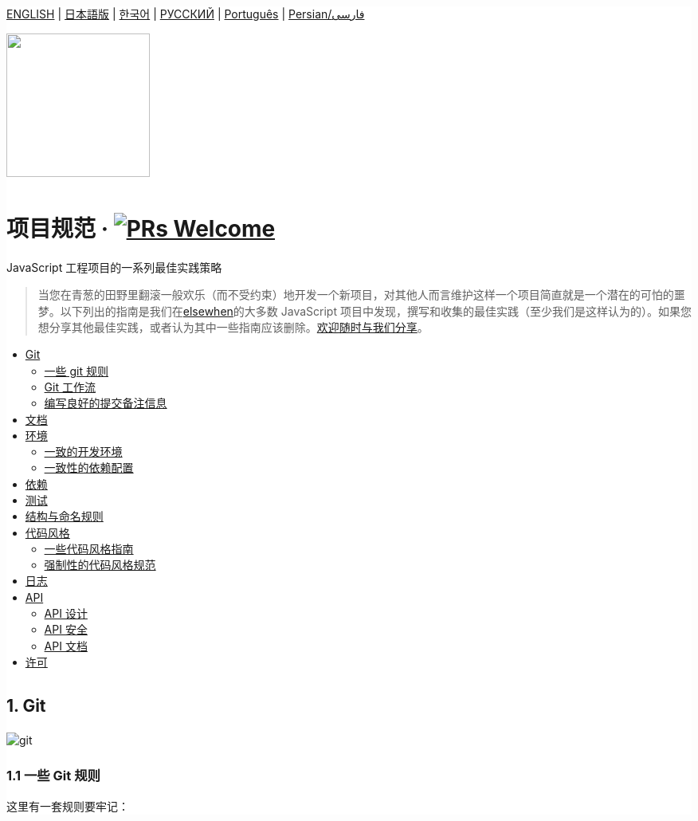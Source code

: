 [ENGLISH](./README.md) |
[日本語版](./README-ja.md) |
[한국어](./REAMDE-ko.md) |
[РУССКИЙ](./README-ru.md) |
[Português](./README-pt-BR.md)
| [Persian/فارسی](./README-ir.md)

[<img src="./images/elsewhen-logo.png" width="180" height="180">](https://www.elsewhen.com/)

# 项目规范 &middot; [![PRs Welcome](https://img.shields.io/badge/PRs-welcome-brightgreen.svg?style=flat-square)](http://makeapullrequest.com)

JavaScript 工程项目的一系列最佳实践策略

> 当您在青葱的田野里翻滚一般欢乐（而不受约束）地开发一个新项目，对其他人而言维护这样一个项目简直就是一个潜在的可怕的噩梦。以下列出的指南是我们在[elsewhen](https://www.elsewhen.com)的大多数 JavaScript 项目中发现，撰写和收集的最佳实践（至少我们是这样认为的）。如果您想分享其他最佳实践，或者认为其中一些指南应该删除。[欢迎随时与我们分享](http://makeapullrequest.com)。

- [Git](#git)
  - [一些 git 规则](#some-git-rules)
  - [Git 工作流](#git-workflow)
  - [编写良好的提交备注信息](#writing-good-commit-messages)
- [文档](#documentation)
- [环境](#environments)
  - [一致的开发环境](#consistent-dev-environments)
  - [一致性的依赖配置](#consistent-dependencies)
- [依赖](#dependencies)
- [测试](#testing)
- [结构与命名规则](#structure-and-naming)
- [代码风格](#code-style)
  - [一些代码风格指南](#code-style-check)
  - [强制性的代码风格规范](#enforcing-code-style-standards)
- [日志](#logging)
- [API](#api)
  - [API 设计](#api-design)
  - [API 安全](#api-security)
  - [API 文档](#api-documentation)
- [许可](#licensing)

<a name="git"></a>

## 1. Git

<a name="some-git-rules"></a>

![git](/images/branching.png)

### 1.1 一些 Git 规则

这里有一套规则要牢记：
